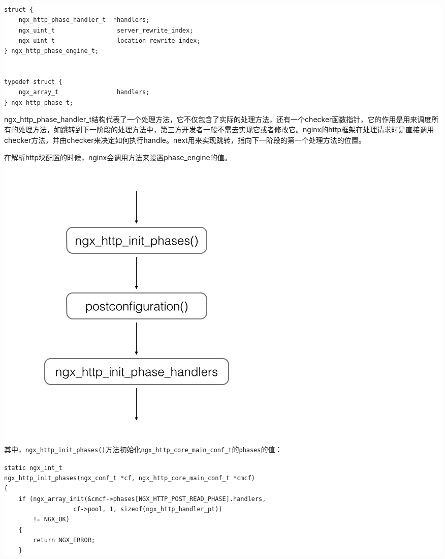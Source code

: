 	struct {
    	ngx_http_phase_handler_t  *handlers;
    	ngx_uint_t                 server_rewrite_index;
    	ngx_uint_t                 location_rewrite_index;
	} ngx_http_phase_engine_t;


	typedef struct {
    	ngx_array_t                handlers;
	} ngx_http_phase_t;


ngx_http_phase_handler_t结构代表了一个处理方法，它不仅包含了实际的处理方法，还有一个checker函数指针，它的作用是用来调度所有的处理方法，如跳转到下一阶段的处理方法中，第三方开发者一般不需去实现它或者修改它。nginx的http框架在处理请求时是直接调用checker方法，并由checker来决定如何执行handle。next用来实现跳转，指向下一阶段的第一个处理方法的位置。


在解析http块配置的时候，nginx会调用方法来设置phase_engine的值。

![](/assets/image/ngx_http_phase.png)

其中，`ngx_http_init_phases()`方法初始化`ngx_http_core_main_conf_t`的`phases`的值：

	static ngx_int_t
	ngx_http_init_phases(ngx_conf_t *cf, ngx_http_core_main_conf_t *cmcf)
	{
    	if (ngx_array_init(&cmcf->phases[NGX_HTTP_POST_READ_PHASE].handlers,
                       cf->pool, 1, sizeof(ngx_http_handler_pt))
        	!= NGX_OK)
    	{
        	return NGX_ERROR;
    	}
